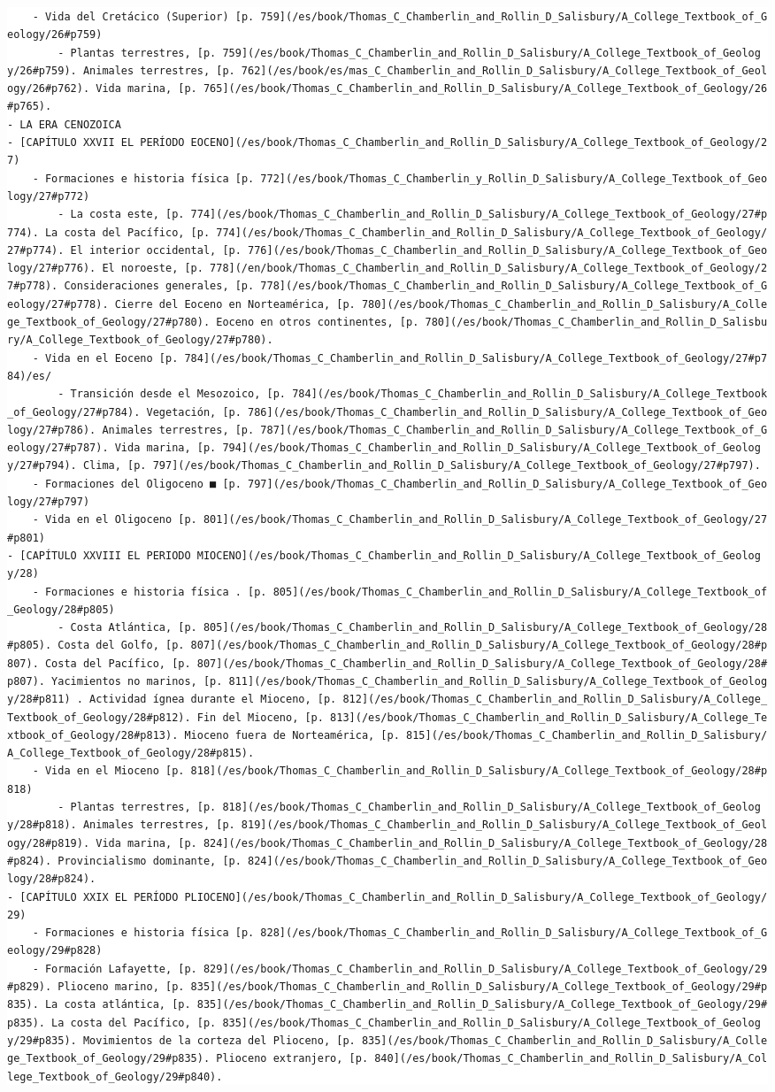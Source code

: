 		- Vida del Cretácico (Superior) [p. 759](/es/book/Thomas_C_Chamberlin_and_Rollin_D_Salisbury/A_College_Textbook_of_Geology/26#p759)
			- Plantas terrestres, [p. 759](/es/book/Thomas_C_Chamberlin_and_Rollin_D_Salisbury/A_College_Textbook_of_Geology/26#p759). Animales terrestres, [p. 762](/es/book/es/mas_C_Chamberlin_and_Rollin_D_Salisbury/A_College_Textbook_of_Geology/26#p762). Vida marina, [p. 765](/es/book/Thomas_C_Chamberlin_and_Rollin_D_Salisbury/A_College_Textbook_of_Geology/26#p765).
	- LA ERA CENOZOICA
	- [CAPÍTULO XXVII EL PERÍODO EOCENO](/es/book/Thomas_C_Chamberlin_and_Rollin_D_Salisbury/A_College_Textbook_of_Geology/27)
		- Formaciones e historia física [p. 772](/es/book/Thomas_C_Chamberlin_y_Rollin_D_Salisbury/A_College_Textbook_of_Geology/27#p772)
			- La costa este, [p. 774](/es/book/Thomas_C_Chamberlin_and_Rollin_D_Salisbury/A_College_Textbook_of_Geology/27#p774). La costa del Pacífico, [p. 774](/es/book/Thomas_C_Chamberlin_and_Rollin_D_Salisbury/A_College_Textbook_of_Geology/27#p774). El interior occidental, [p. 776](/es/book/Thomas_C_Chamberlin_and_Rollin_D_Salisbury/A_College_Textbook_of_Geology/27#p776). El noroeste, [p. 778](/en/book/Thomas_C_Chamberlin_and_Rollin_D_Salisbury/A_College_Textbook_of_Geology/27#p778). Consideraciones generales, [p. 778](/es/book/Thomas_C_Chamberlin_and_Rollin_D_Salisbury/A_College_Textbook_of_Geology/27#p778). Cierre del Eoceno en Norteamérica, [p. 780](/es/book/Thomas_C_Chamberlin_and_Rollin_D_Salisbury/A_College_Textbook_of_Geology/27#p780). Eoceno en otros continentes, [p. 780](/es/book/Thomas_C_Chamberlin_and_Rollin_D_Salisbury/A_College_Textbook_of_Geology/27#p780).
		- Vida en el Eoceno [p. 784](/es/book/Thomas_C_Chamberlin_and_Rollin_D_Salisbury/A_College_Textbook_of_Geology/27#p784)/es/
			- Transición desde el Mesozoico, [p. 784](/es/book/Thomas_C_Chamberlin_and_Rollin_D_Salisbury/A_College_Textbook_of_Geology/27#p784). Vegetación, [p. 786](/es/book/Thomas_C_Chamberlin_and_Rollin_D_Salisbury/A_College_Textbook_of_Geology/27#p786). Animales terrestres, [p. 787](/es/book/Thomas_C_Chamberlin_and_Rollin_D_Salisbury/A_College_Textbook_of_Geology/27#p787). Vida marina, [p. 794](/es/book/Thomas_C_Chamberlin_and_Rollin_D_Salisbury/A_College_Textbook_of_Geology/27#p794). Clima, [p. 797](/es/book/Thomas_C_Chamberlin_and_Rollin_D_Salisbury/A_College_Textbook_of_Geology/27#p797).
		- Formaciones del Oligoceno ■ [p. 797](/es/book/Thomas_C_Chamberlin_and_Rollin_D_Salisbury/A_College_Textbook_of_Geology/27#p797)
		- Vida en el Oligoceno [p. 801](/es/book/Thomas_C_Chamberlin_and_Rollin_D_Salisbury/A_College_Textbook_of_Geology/27#p801)
	- [CAPÍTULO XXVIII EL PERIODO MIOCENO](/es/book/Thomas_C_Chamberlin_and_Rollin_D_Salisbury/A_College_Textbook_of_Geology/28)
		- Formaciones e historia física . [p. 805](/es/book/Thomas_C_Chamberlin_and_Rollin_D_Salisbury/A_College_Textbook_of_Geology/28#p805)
			- Costa Atlántica, [p. 805](/es/book/Thomas_C_Chamberlin_and_Rollin_D_Salisbury/A_College_Textbook_of_Geology/28#p805). Costa del Golfo, [p. 807](/es/book/Thomas_C_Chamberlin_and_Rollin_D_Salisbury/A_College_Textbook_of_Geology/28#p807). Costa del Pacífico, [p. 807](/es/book/Thomas_C_Chamberlin_and_Rollin_D_Salisbury/A_College_Textbook_of_Geology/28#p807). Yacimientos no marinos, [p. 811](/es/book/Thomas_C_Chamberlin_and_Rollin_D_Salisbury/A_College_Textbook_of_Geology/28#p811) . Actividad ígnea durante el Mioceno, [p. 812](/es/book/Thomas_C_Chamberlin_and_Rollin_D_Salisbury/A_College_Textbook_of_Geology/28#p812). Fin del Mioceno, [p. 813](/es/book/Thomas_C_Chamberlin_and_Rollin_D_Salisbury/A_College_Textbook_of_Geology/28#p813). Mioceno fuera de Norteamérica, [p. 815](/es/book/Thomas_C_Chamberlin_and_Rollin_D_Salisbury/A_College_Textbook_of_Geology/28#p815).
		- Vida en el Mioceno [p. 818](/es/book/Thomas_C_Chamberlin_and_Rollin_D_Salisbury/A_College_Textbook_of_Geology/28#p818)
			- Plantas terrestres, [p. 818](/es/book/Thomas_C_Chamberlin_and_Rollin_D_Salisbury/A_College_Textbook_of_Geology/28#p818). Animales terrestres, [p. 819](/es/book/Thomas_C_Chamberlin_and_Rollin_D_Salisbury/A_College_Textbook_of_Geology/28#p819). Vida marina, [p. 824](/es/book/Thomas_C_Chamberlin_and_Rollin_D_Salisbury/A_College_Textbook_of_Geology/28#p824). Provincialismo dominante, [p. 824](/es/book/Thomas_C_Chamberlin_and_Rollin_D_Salisbury/A_College_Textbook_of_Geology/28#p824).
	- [CAPÍTULO XXIX EL PERÍODO PLIOCENO](/es/book/Thomas_C_Chamberlin_and_Rollin_D_Salisbury/A_College_Textbook_of_Geology/29)
		- Formaciones e historia física [p. 828](/es/book/Thomas_C_Chamberlin_and_Rollin_D_Salisbury/A_College_Textbook_of_Geology/29#p828)
		- Formación Lafayette, [p. 829](/es/book/Thomas_C_Chamberlin_and_Rollin_D_Salisbury/A_College_Textbook_of_Geology/29#p829). Plioceno marino, [p. 835](/es/book/Thomas_C_Chamberlin_and_Rollin_D_Salisbury/A_College_Textbook_of_Geology/29#p835). La costa atlántica, [p. 835](/es/book/Thomas_C_Chamberlin_and_Rollin_D_Salisbury/A_College_Textbook_of_Geology/29#p835). La costa del Pacífico, [p. 835](/es/book/Thomas_C_Chamberlin_and_Rollin_D_Salisbury/A_College_Textbook_of_Geology/29#p835). Movimientos de la corteza del Plioceno, [p. 835](/es/book/Thomas_C_Chamberlin_and_Rollin_D_Salisbury/A_College_Textbook_of_Geology/29#p835). Plioceno extranjero, [p. 840](/es/book/Thomas_C_Chamberlin_and_Rollin_D_Salisbury/A_College_Textbook_of_Geology/29#p840).